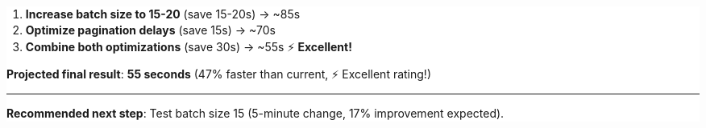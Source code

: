 1. **Increase batch size to 15-20** (save 15-20s) → ~85s
2. **Optimize pagination delays** (save 15s) → ~70s
3. **Combine both optimizations** (save 30s) → ~55s ⚡ **Excellent!**

**Projected final result**: **55 seconds** (47% faster than current, ⚡ Excellent rating!)

---

**Recommended next step**: Test batch size 15 (5-minute change, 17% improvement expected).
